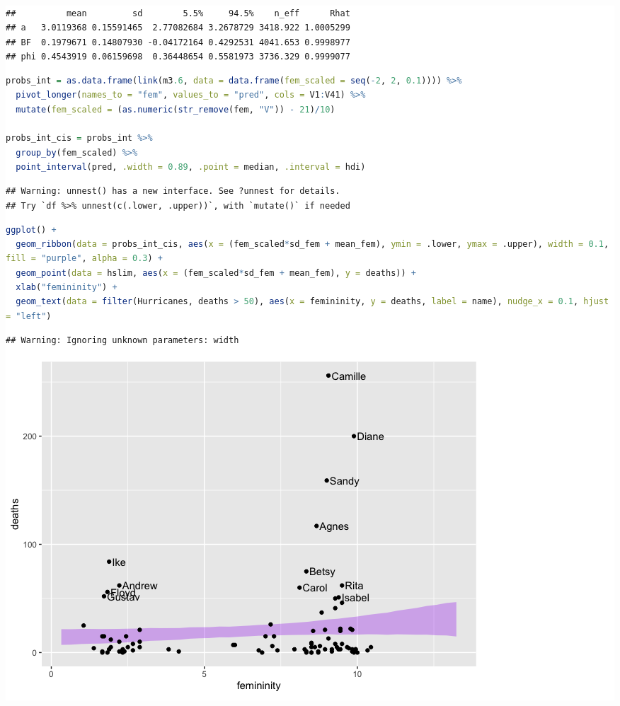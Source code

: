 ```
##          mean         sd        5.5%     94.5%    n_eff      Rhat
## a   3.0119368 0.15591465  2.77082684 3.2678729 3418.922 1.0005299
## BF  0.1979671 0.14807930 -0.04172164 0.4292531 4041.653 0.9998977
## phi 0.4543919 0.06159698  0.36448654 0.5581973 3736.329 0.9999077
```

```r
probs_int = as.data.frame(link(m3.6, data = data.frame(fem_scaled = seq(-2, 2, 0.1)))) %>% 
  pivot_longer(names_to = "fem", values_to = "pred", cols = V1:V41) %>% 
  mutate(fem_scaled = (as.numeric(str_remove(fem, "V")) - 21)/10)

probs_int_cis = probs_int %>% 
  group_by(fem_scaled) %>% 
  point_interval(pred, .width = 0.89, .point = median, .interval = hdi)
```

```
## Warning: unnest() has a new interface. See ?unnest for details.
## Try `df %>% unnest(c(.lower, .upper))`, with `mutate()` if needed
```

```r
ggplot() +
  geom_ribbon(data = probs_int_cis, aes(x = (fem_scaled*sd_fem + mean_fem), ymin = .lower, ymax = .upper), width = 0.1, fill = "purple", alpha = 0.3) +
  geom_point(data = hslim, aes(x = (fem_scaled*sd_fem + mean_fem), y = deaths)) +
  xlab("femininity") +
  geom_text(data = filter(Hurricanes, deaths > 50), aes(x = femininity, y = deaths, label = name), nudge_x = 0.1, hjust = "left")
```

```
## Warning: Ignoring unknown parameters: width
```

![](Chapter11.3_files/figure-html/unnamed-chunk-16-1.png)
